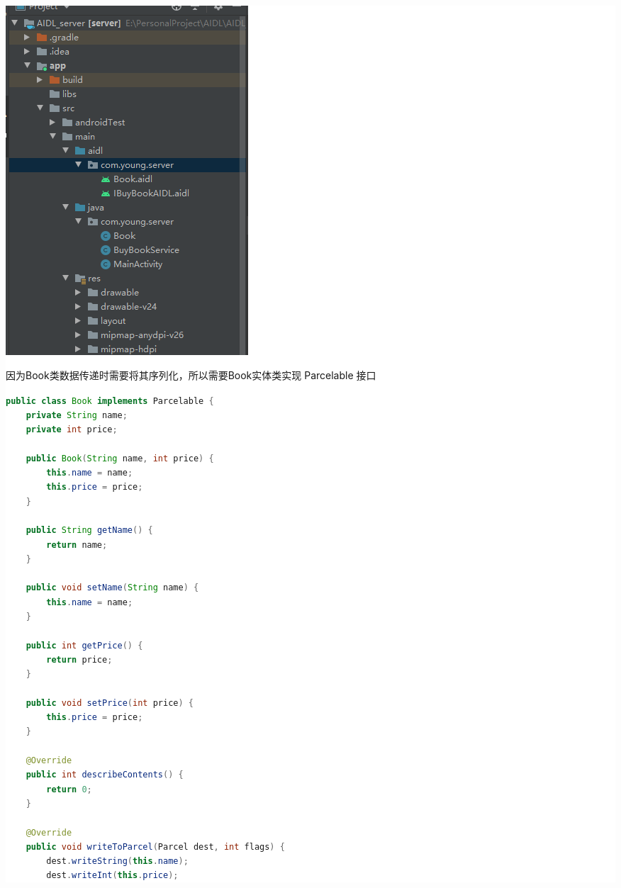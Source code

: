   ![图库/AIDL_1.png](图库/AIDL_server.png)

  因为Book类数据传递时需要将其序列化，所以需要Book实体类实现 Parcelable 接口

  ```java
  public class Book implements Parcelable {
      private String name;
      private int price;
  
      public Book(String name, int price) {
          this.name = name;
          this.price = price;
      }
  
      public String getName() {
          return name;
      }
  
      public void setName(String name) {
          this.name = name;
      }
  
      public int getPrice() {
          return price;
      }
  
      public void setPrice(int price) {
          this.price = price;
      }
  
      @Override
      public int describeContents() {
          return 0;
      }
  
      @Override
      public void writeToParcel(Parcel dest, int flags) {
          dest.writeString(this.name);
          dest.writeInt(this.price);
  ```